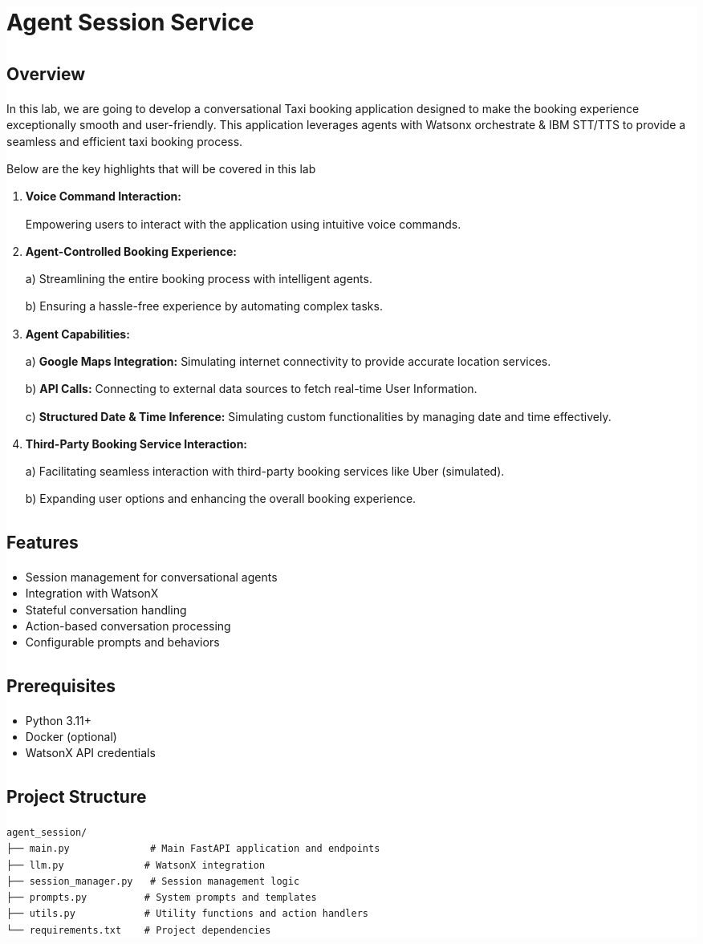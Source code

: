# Agent Session Service

## Overview

In this lab, we are going to develop a conversational Taxi booking application designed to make the booking experience exceptionally smooth and user-friendly. This application leverages agents with Watsonx orchestrate & IBM STT/TTS to provide a seamless and efficient taxi booking process.

Below are the key highlights that will be covered in this lab

1. **Voice Command Interaction:**

    Empowering users to interact with the application using intuitive voice commands.

2. **Agent-Controlled Booking Experience:**

    a) Streamlining the entire booking process with intelligent agents.

    b) Ensuring a hassle-free experience by automating complex tasks.

3. **Agent Capabilities:**

    a) **Google Maps Integration:** Simulating internet connectivity to provide accurate location services.

    b) **API Calls:** Connecting to external data sources to fetch real-time User Information.

    c) **Structured Date & Time Inference:** Simulating custom functionalities by managing date and time effectively.

4. **Third-Party Booking Service Interaction:**

    a) Facilitating seamless interaction with third-party booking services like Uber (simulated).

    b) Expanding user options and enhancing the overall booking experience.

## Features

- Session management for conversational agents
- Integration with WatsonX
- Stateful conversation handling
- Action-based conversation processing
- Configurable prompts and behaviors

## Prerequisites

- Python 3.11+
- Docker (optional)
- WatsonX API credentials

## Project Structure

```
agent_session/
├── main.py              # Main FastAPI application and endpoints
├── llm.py              # WatsonX integration
├── session_manager.py   # Session management logic
├── prompts.py          # System prompts and templates
├── utils.py            # Utility functions and action handlers
└── requirements.txt    # Project dependencies
```
